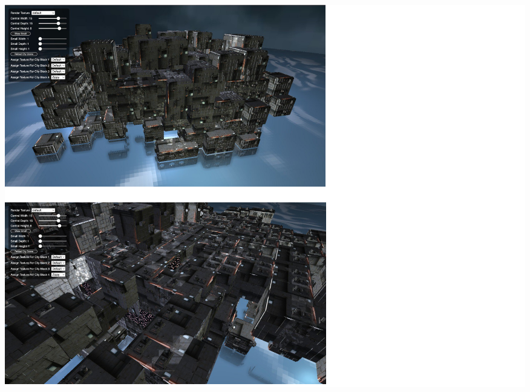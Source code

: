   <img src="images/wfc_variant2_side.jpg" height="300px" alt="Variant 2 Side View">
  <br><br>
  <img src="images/wfc_variant2.jpg" height="300px" alt="Variant 2 Front View">
</p>
